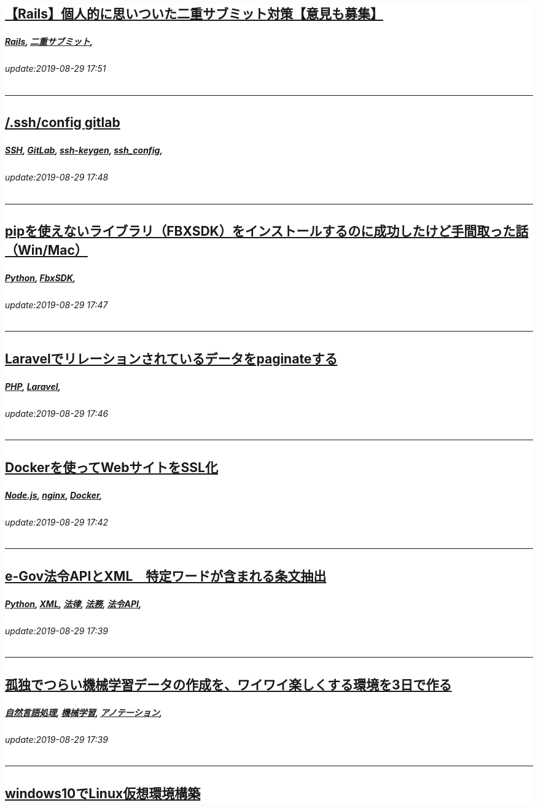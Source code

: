 ## [【Rails】個人的に思いついた二重サブミット対策【意見も募集】](https://qiita.com/bSRATulen2N90kL/items/445f807ebe921fc870a1)
##### [Rails](https://qiita.com/tags/Rails), [二重サブミット](https://qiita.com/tags/二重サブミット), 
###### update:2019-08-29 17:51
---
## [/.ssh/config gitlab](https://qiita.com/stackdays/items/f91503126634d8660746)
##### [SSH](https://qiita.com/tags/SSH), [GitLab](https://qiita.com/tags/GitLab), [ssh-keygen](https://qiita.com/tags/ssh-keygen), [ssh_config](https://qiita.com/tags/ssh_config), 
###### update:2019-08-29 17:48
---
## [pipを使えないライブラリ（FBXSDK）をインストールするのに成功したけど手間取った話（Win/Mac）](https://qiita.com/hibit/items/e202b4333b7ecfd85fae)
##### [Python](https://qiita.com/tags/Python), [FbxSDK](https://qiita.com/tags/FbxSDK), 
###### update:2019-08-29 17:47
---
## [Laravelでリレーションされているデータをpaginateする](https://qiita.com/tomoyuki_okawa/items/3c086a1c7bb177871373)
##### [PHP](https://qiita.com/tags/PHP), [Laravel](https://qiita.com/tags/Laravel), 
###### update:2019-08-29 17:46
---
## [Dockerを使ってWebサイトをSSL化](https://qiita.com/nemui666/items/53720e8ebb6cd5f8a8d0)
##### [Node.js](https://qiita.com/tags/Node.js), [nginx](https://qiita.com/tags/nginx), [Docker](https://qiita.com/tags/Docker), 
###### update:2019-08-29 17:42
---
## [e-Gov法令APIとXML　特定ワードが含まれる条文抽出](https://qiita.com/kzuzuo/items/4e9ee05fc0f41ab188ac)
##### [Python](https://qiita.com/tags/Python), [XML](https://qiita.com/tags/XML), [法律](https://qiita.com/tags/法律), [法務](https://qiita.com/tags/法務), [法令API](https://qiita.com/tags/法令API), 
###### update:2019-08-29 17:39
---
## [孤独でつらい機械学習データの作成を、ワイワイ楽しくする環境を3日で作る](https://qiita.com/icoxfog417/items/8b9cae168d25b3ff4f87)
##### [自然言語処理](https://qiita.com/tags/自然言語処理), [機械学習](https://qiita.com/tags/機械学習), [アノテーション](https://qiita.com/tags/アノテーション), 
###### update:2019-08-29 17:39
---
## [windows10でLinux仮想環境構築](https://qiita.com/obegk/items/fbf30a616619bc387489)